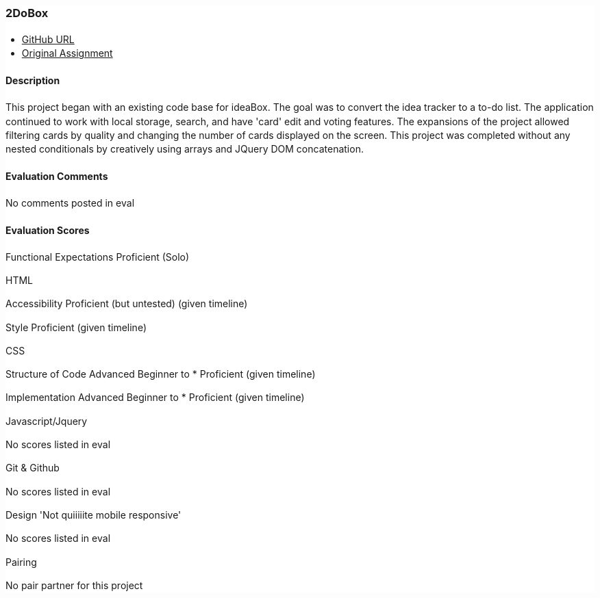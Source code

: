 ### 2DoBox

* [GitHub URL](https://github.com/rufusasterisk/2dobox-pivot)
* [Original Assignment](http://frontend.turing.io/projects/2DoBox-Pivot-Mod1.html)

#### Description
This project began with an existing code base for ideaBox. The goal was to convert the idea tracker to a to-do list. The application continued to work with local storage, search, and have 'card' edit and voting features. The expansions of the project allowed filtering cards by quality and changing the number of cards displayed on the screen. This project was completed without any nested conditionals by creatively using arrays and JQuery DOM concatenation.

#### Evaluation Comments

No comments posted in eval

#### Evaluation Scores

Functional Expectations
Proficient (Solo)

HTML

Accessibility
Proficient (but untested)
(given timeline)

Style
Proficient
(given timeline)

CSS

Structure of Code
Advanced Beginner to * Proficient
(given timeline)

Implementation
Advanced Beginner to * Proficient
(given timeline)

Javascript/Jquery

No scores listed in eval

Git & Github

No scores listed in eval

Design
'Not quiiiiite mobile responsive'

No scores listed in eval

Pairing

No pair partner for this project

